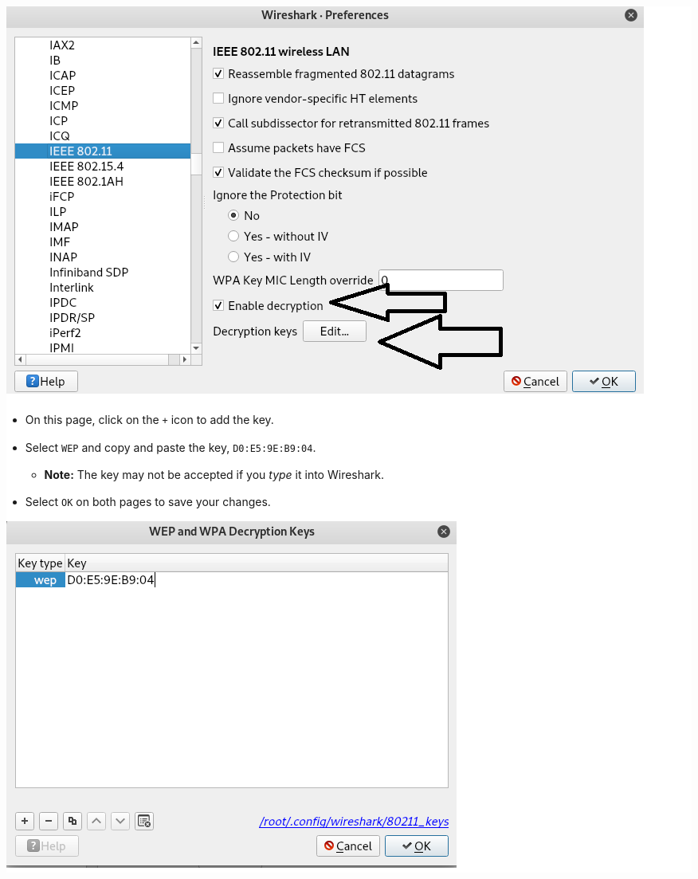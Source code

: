 ![aircrack5](Images/aircrack5.png)

 - On this page, click on the `+` icon to add the key.

 - Select `WEP` and copy and paste the key, `D0:E5:9E:B9:04`.
   - **Note:** The key may not be accepted if you _type_ it into Wireshark.
 - Select `OK` on both pages to save your changes.

![aircrack6](Images/aircrack6.png)

